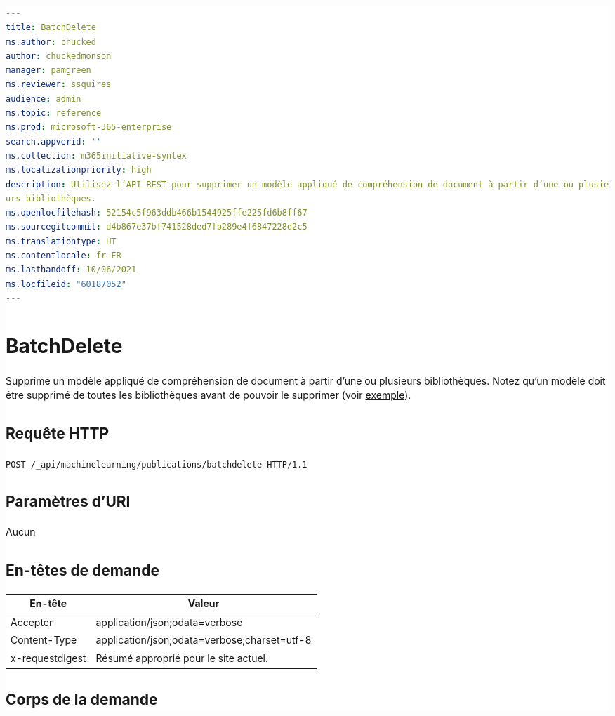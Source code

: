```yaml
---
title: BatchDelete
ms.author: chucked
author: chuckedmonson
manager: pamgreen
ms.reviewer: ssquires
audience: admin
ms.topic: reference
ms.prod: microsoft-365-enterprise
search.appverid: ''
ms.collection: m365initiative-syntex
ms.localizationpriority: high
description: Utilisez l’API REST pour supprimer un modèle appliqué de compréhension de document à partir d’une ou plusieurs bibliothèques.
ms.openlocfilehash: 52154c5f963ddb466b1544925ffe225fd6b8ff67
ms.sourcegitcommit: d4b867e37bf741528ded7fb289e4f6847228d2c5
ms.translationtype: HT
ms.contentlocale: fr-FR
ms.lasthandoff: 10/06/2021
ms.locfileid: "60187052"
---
```

# <a name="batchdelete"></a>BatchDelete

Supprime un modèle appliqué de compréhension de document à partir d’une ou plusieurs bibliothèques. Notez qu’un modèle doit être supprimé de toutes les bibliothèques avant de pouvoir le supprimer (voir [exemple](rest-batchdelete-method.md#examples)).

## <a name="http-request"></a>Requête HTTP

```HTTP
POST /_api/machinelearning/publications/batchdelete HTTP/1.1
```

## <a name="uri-parameters"></a>Paramètres d’URI

Aucun

## <a name="request-headers"></a>En-têtes de demande

| En-tête | Valeur |
|--------|-------|
|Accepter|application/json;odata=verbose|
|Content-Type|application/json;odata=verbose;charset=utf-8|
|x-requestdigest|Résumé approprié pour le site actuel.|

## <a name="request-body"></a>Corps de la demande

